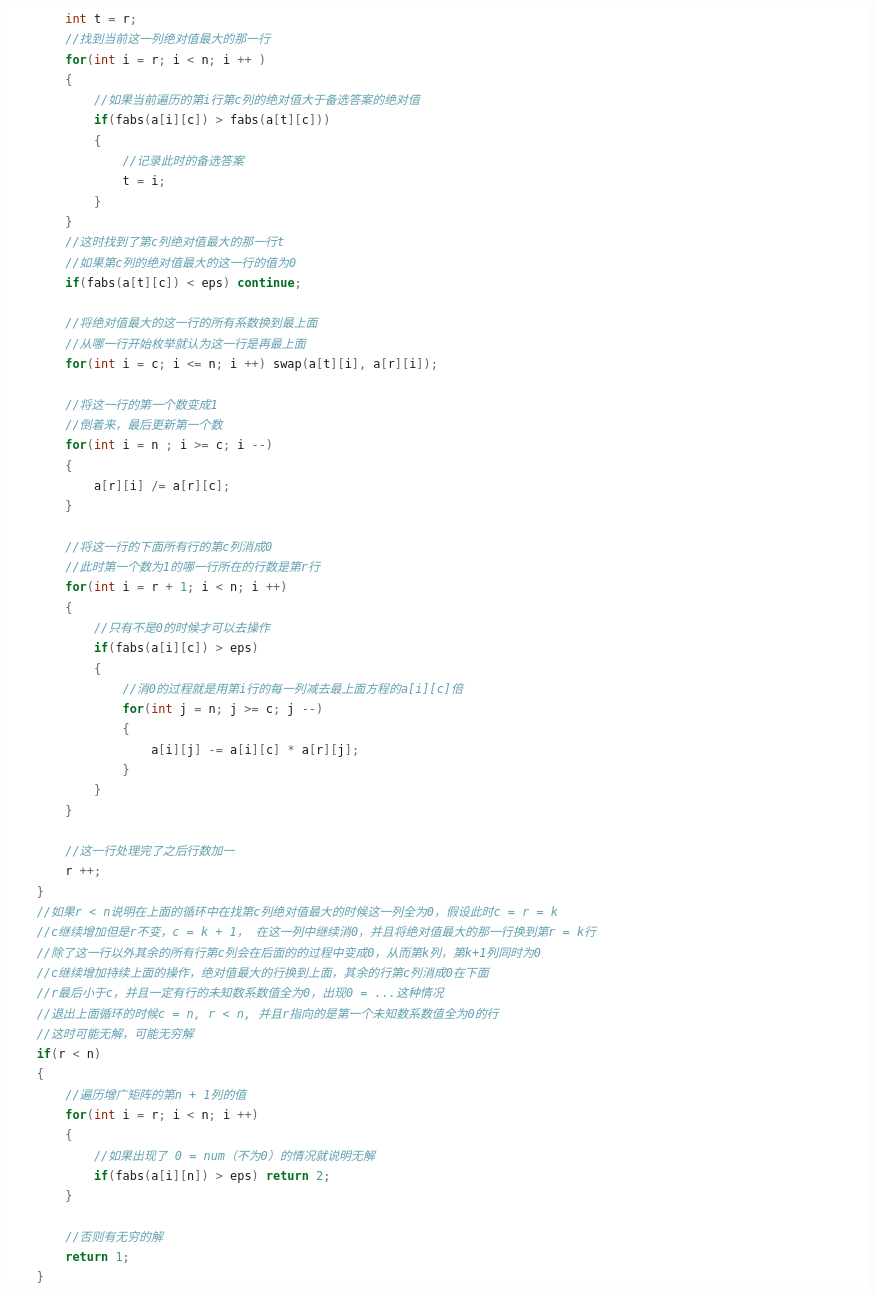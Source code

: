 ```c++
        int t = r;
        //找到当前这一列绝对值最大的那一行
        for(int i = r; i < n; i ++ )
        {
            //如果当前遍历的第i行第c列的绝对值大于备选答案的绝对值
            if(fabs(a[i][c]) > fabs(a[t][c]))
            {
                //记录此时的备选答案
                t = i;
            }
        }
        //这时找到了第c列绝对值最大的那一行t
        //如果第c列的绝对值最大的这一行的值为0
        if(fabs(a[t][c]) < eps) continue;
        
        //将绝对值最大的这一行的所有系数换到最上面
        //从哪一行开始枚举就认为这一行是再最上面
        for(int i = c; i <= n; i ++) swap(a[t][i], a[r][i]);
        
        //将这一行的第一个数变成1
        //倒着来，最后更新第一个数
        for(int i = n ; i >= c; i --)
        {
            a[r][i] /= a[r][c];
        }
        
        //将这一行的下面所有行的第c列消成0
        //此时第一个数为1的哪一行所在的行数是第r行
        for(int i = r + 1; i < n; i ++)
        {
            //只有不是0的时候才可以去操作
            if(fabs(a[i][c]) > eps)
            {
                //消0的过程就是用第i行的每一列减去最上面方程的a[i][c]倍
                for(int j = n; j >= c; j --)
                {
                    a[i][j] -= a[i][c] * a[r][j];
                }
            }
        }
        
        //这一行处理完了之后行数加一
        r ++;
    }
    //如果r < n说明在上面的循环中在找第c列绝对值最大的时候这一列全为0，假设此时c = r = k
    //c继续增加但是r不变，c = k + 1， 在这一列中继续消0，并且将绝对值最大的那一行换到第r = k行
    //除了这一行以外其余的所有行第c列会在后面的的过程中变成0，从而第k列，第k+1列同时为0
    //c继续增加持续上面的操作，绝对值最大的行换到上面，其余的行第c列消成0在下面
    //r最后小于c，并且一定有行的未知数系数值全为0，出现0 = ...这种情况
    //退出上面循环的时候c = n, r < n, 并且r指向的是第一个未知数系数值全为0的行
    //这时可能无解，可能无穷解
    if(r < n)
    {
        //遍历增广矩阵的第n + 1列的值
        for(int i = r; i < n; i ++)
        {
            //如果出现了 0 = num（不为0）的情况就说明无解
            if(fabs(a[i][n]) > eps) return 2;
        }
        
        //否则有无穷的解
        return 1;
    }
```